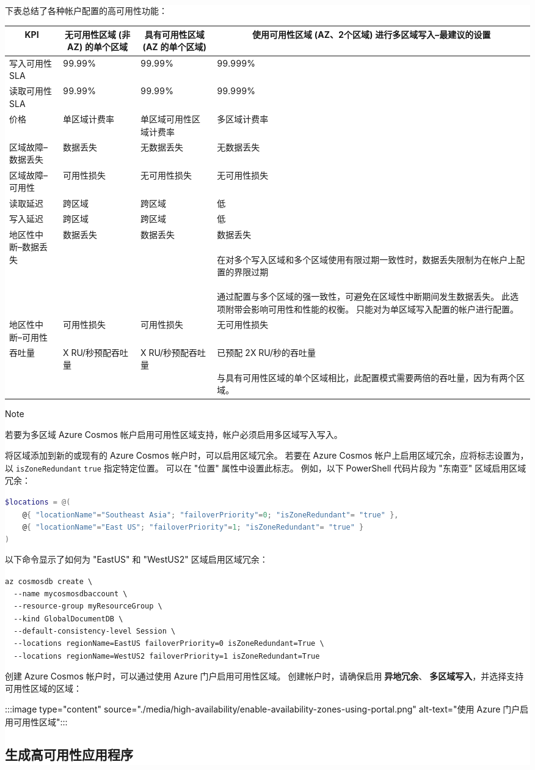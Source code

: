 下表总结了各种帐户配置的高可用性功能：

|KPI  |无可用性区域 (非 AZ) 的单个区域  |具有可用性区域 (AZ 的单个区域)   |使用可用性区域 (AZ、2个区域) 进行多区域写入–最建议的设置 |
|---------|---------|---------|---------|
|写入可用性 SLA | 99.99% | 99.99% | 99.999% |
|读取可用性 SLA  | 99.99% | 99.99% | 99.999% |
|价格 | 单区域计费率 | 单区域可用性区域计费率 | 多区域计费率 |
|区域故障–数据丢失 | 数据丢失 | 无数据丢失 | 无数据丢失 |
|区域故障–可用性 | 可用性损失 | 无可用性损失 | 无可用性损失 |
|读取延迟 | 跨区域 | 跨区域 | 低 |
|写入延迟 | 跨区域 | 跨区域 | 低 |
|地区性中断–数据丢失 | 数据丢失 |  数据丢失 | 数据丢失 <br/><br/> 在对多个写入区域和多个区域使用有限过期一致性时，数据丢失限制为在帐户上配置的界限过期 <br /><br />通过配置与多个区域的强一致性，可避免在区域性中断期间发生数据丢失。 此选项附带会影响可用性和性能的权衡。 只能对为单区域写入配置的帐户进行配置。 |
|地区性中断–可用性 | 可用性损失 | 可用性损失 | 无可用性损失 |
|吞吐量 | X RU/秒预配吞吐量 | X RU/秒预配吞吐量 | 已预配 2X RU/秒的吞吐量 <br/><br/> 与具有可用性区域的单个区域相比，此配置模式需要两倍的吞吐量，因为有两个区域。 |

> [!NOTE]
> 若要为多区域 Azure Cosmos 帐户启用可用性区域支持，帐户必须启用多区域写入写入。

将区域添加到新的或现有的 Azure Cosmos 帐户时，可以启用区域冗余。 若要在 Azure Cosmos 帐户上启用区域冗余，应将标志设置为，以 `isZoneRedundant` `true` 指定特定位置。 可以在 "位置" 属性中设置此标志。 例如，以下 PowerShell 代码片段为 "东南亚" 区域启用区域冗余：

```powershell
$locations = @(
    @{ "locationName"="Southeast Asia"; "failoverPriority"=0; "isZoneRedundant"= "true" },
    @{ "locationName"="East US"; "failoverPriority"=1; "isZoneRedundant"= "true" }
)
```

以下命令显示了如何为 "EastUS" 和 "WestUS2" 区域启用区域冗余：

```azurecli-interactive
az cosmosdb create \
  --name mycosmosdbaccount \
  --resource-group myResourceGroup \
  --kind GlobalDocumentDB \
  --default-consistency-level Session \
  --locations regionName=EastUS failoverPriority=0 isZoneRedundant=True \
  --locations regionName=WestUS2 failoverPriority=1 isZoneRedundant=True
```

创建 Azure Cosmos 帐户时，可以通过使用 Azure 门户启用可用性区域。 创建帐户时，请确保启用 **异地冗余**、 **多区域写入**，并选择支持可用性区域的区域：

:::image type="content" source="./media/high-availability/enable-availability-zones-using-portal.png" alt-text="使用 Azure 门户启用可用性区域"::: 

## <a name="building-highly-available-applications"></a>生成高可用性应用程序
